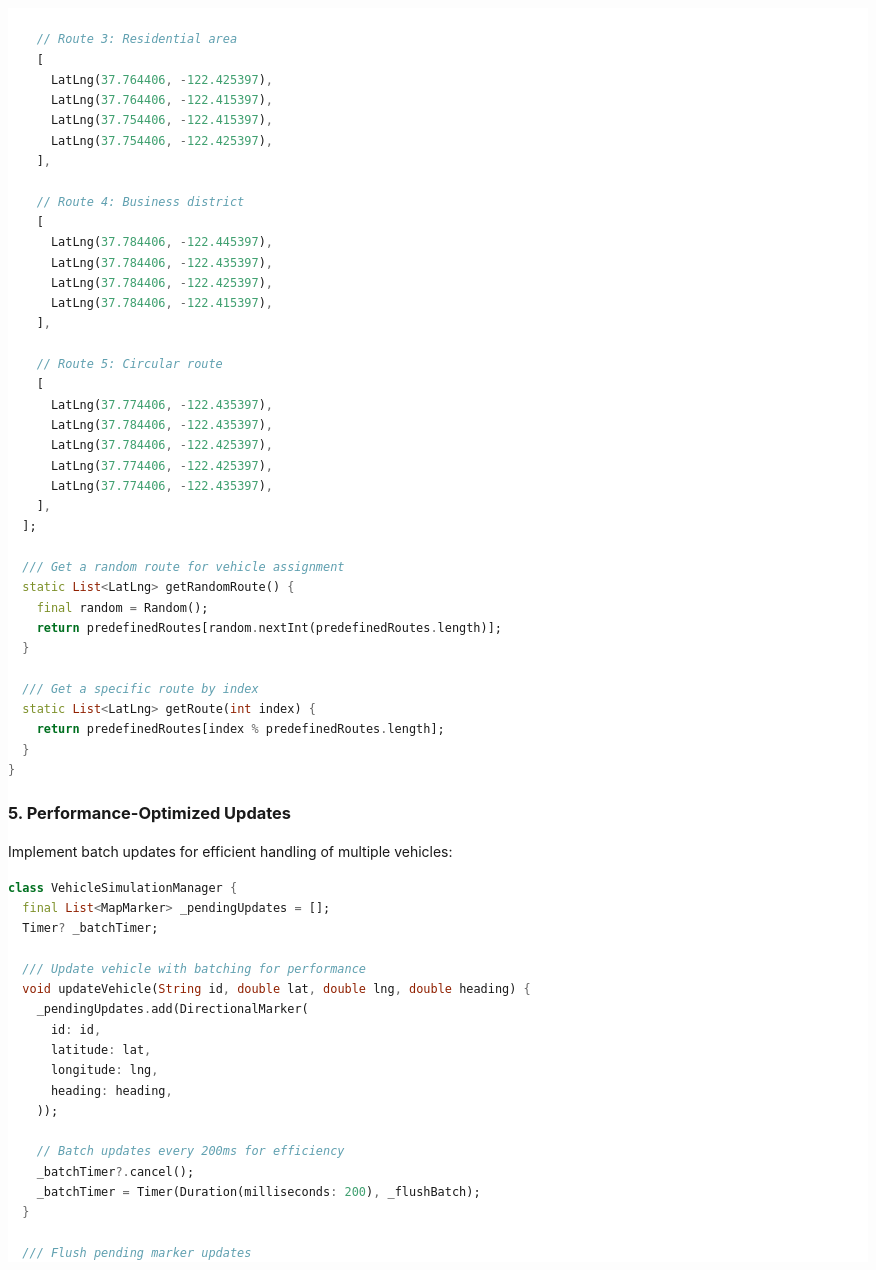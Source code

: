 ```dart
    
    // Route 3: Residential area
    [
      LatLng(37.764406, -122.425397),
      LatLng(37.764406, -122.415397),
      LatLng(37.754406, -122.415397),
      LatLng(37.754406, -122.425397),
    ],
    
    // Route 4: Business district
    [
      LatLng(37.784406, -122.445397),
      LatLng(37.784406, -122.435397),
      LatLng(37.784406, -122.425397),
      LatLng(37.784406, -122.415397),
    ],
    
    // Route 5: Circular route
    [
      LatLng(37.774406, -122.435397),
      LatLng(37.784406, -122.435397),
      LatLng(37.784406, -122.425397),
      LatLng(37.774406, -122.425397),
      LatLng(37.774406, -122.435397),
    ],
  ];
  
  /// Get a random route for vehicle assignment
  static List<LatLng> getRandomRoute() {
    final random = Random();
    return predefinedRoutes[random.nextInt(predefinedRoutes.length)];
  }
  
  /// Get a specific route by index
  static List<LatLng> getRoute(int index) {
    return predefinedRoutes[index % predefinedRoutes.length];
  }
}
```

### 5. Performance-Optimized Updates

Implement batch updates for efficient handling of multiple vehicles:

```dart
class VehicleSimulationManager {
  final List<MapMarker> _pendingUpdates = [];
  Timer? _batchTimer;
  
  /// Update vehicle with batching for performance
  void updateVehicle(String id, double lat, double lng, double heading) {
    _pendingUpdates.add(DirectionalMarker(
      id: id,
      latitude: lat,
      longitude: lng,
      heading: heading,
    ));
    
    // Batch updates every 200ms for efficiency
    _batchTimer?.cancel();
    _batchTimer = Timer(Duration(milliseconds: 200), _flushBatch);
  }
  
  /// Flush pending marker updates
```